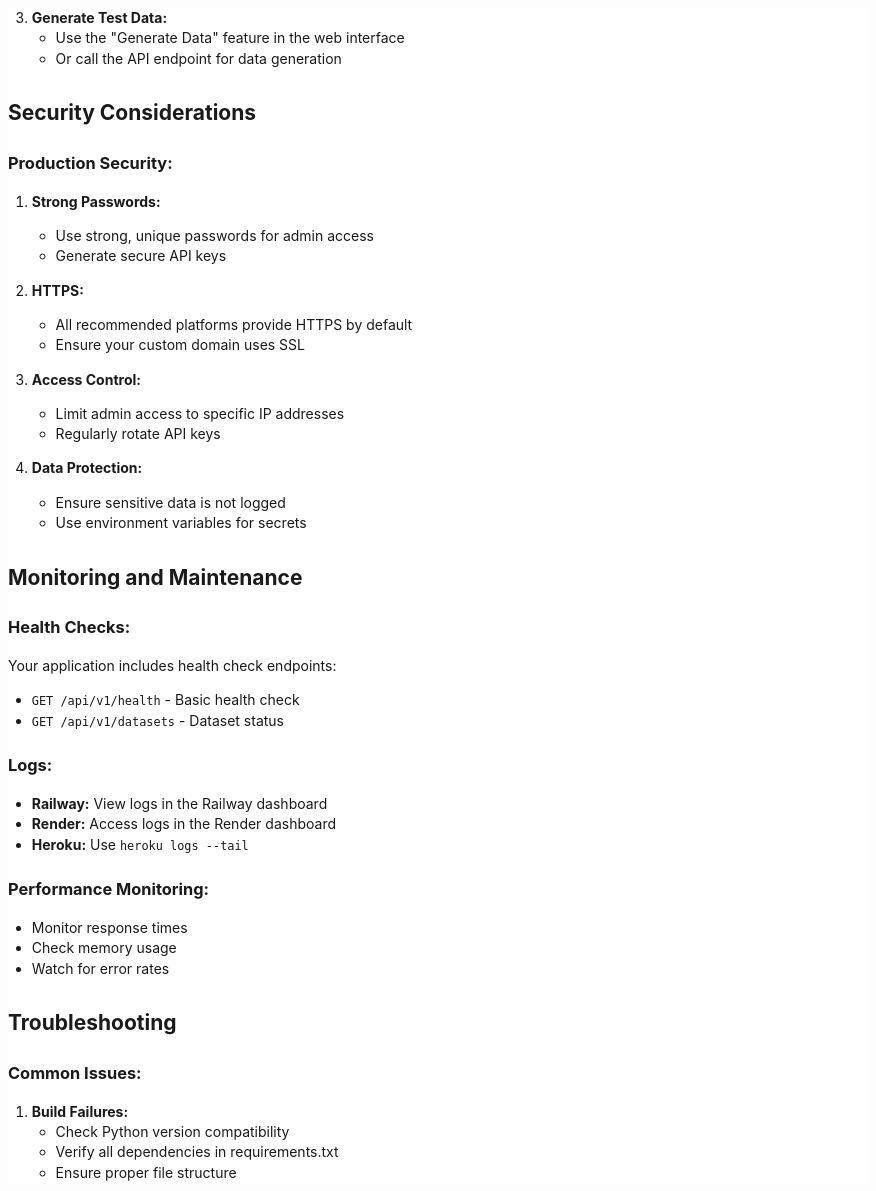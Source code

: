 3. **Generate Test Data:**
   - Use the "Generate Data" feature in the web interface
   - Or call the API endpoint for data generation

## Security Considerations

### Production Security:

1. **Strong Passwords:**
   - Use strong, unique passwords for admin access
   - Generate secure API keys

2. **HTTPS:**
   - All recommended platforms provide HTTPS by default
   - Ensure your custom domain uses SSL

3. **Access Control:**
   - Limit admin access to specific IP addresses
   - Regularly rotate API keys

4. **Data Protection:**
   - Ensure sensitive data is not logged
   - Use environment variables for secrets

## Monitoring and Maintenance

### Health Checks:

Your application includes health check endpoints:
- `GET /api/v1/health` - Basic health check
- `GET /api/v1/datasets` - Dataset status

### Logs:

- **Railway:** View logs in the Railway dashboard
- **Render:** Access logs in the Render dashboard
- **Heroku:** Use `heroku logs --tail`

### Performance Monitoring:

- Monitor response times
- Check memory usage
- Watch for error rates

## Troubleshooting

### Common Issues:

1. **Build Failures:**
   - Check Python version compatibility
   - Verify all dependencies in requirements.txt
   - Ensure proper file structure
